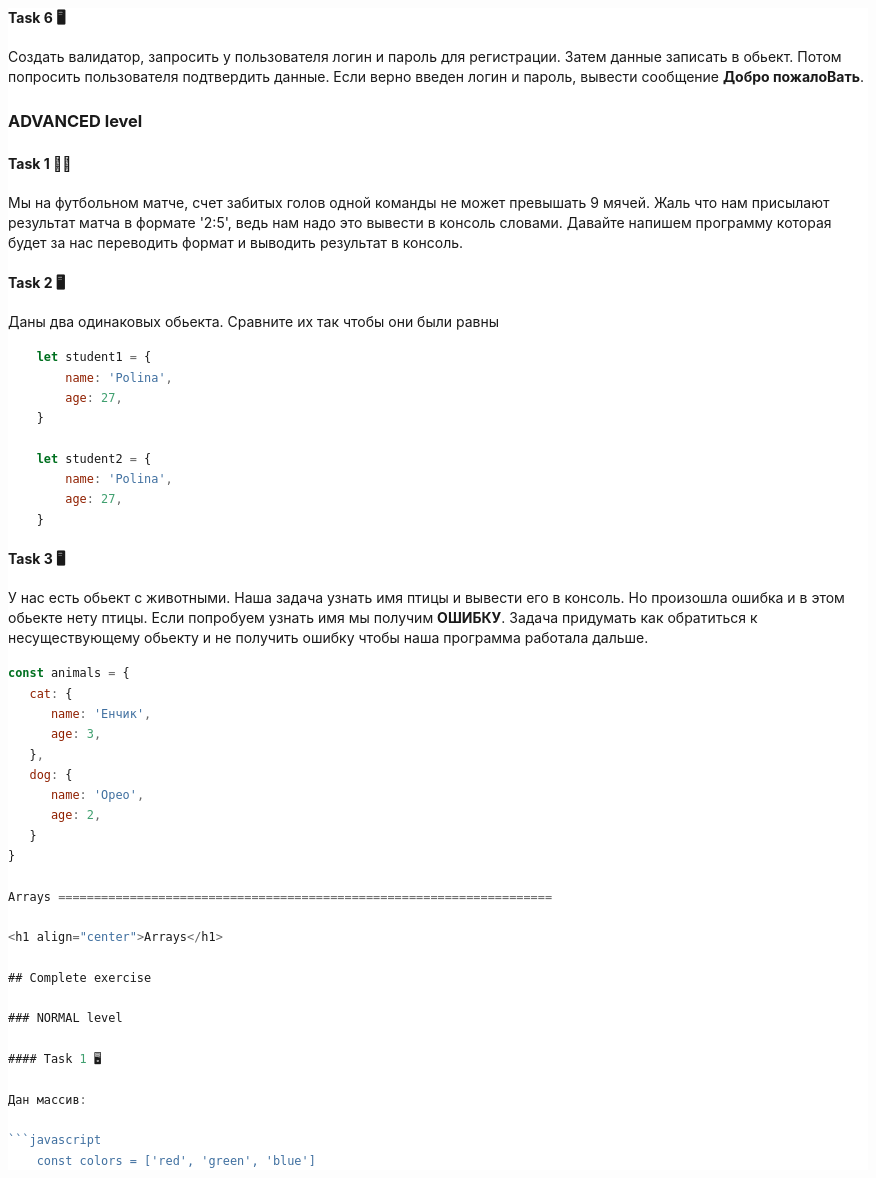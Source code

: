 #### Task 6 🖥

Создать валидатор, запросить у пользователя логин и пароль для регистрации. Затем данные записать в обьект. 
Потом попросить пользователя подтвердить данные. Если верно введен логин и пароль, вывести сообщение **Добро пожалоВать**. 


### ADVANCED level

#### Task 1 👨‍🏫

Мы на футбольном матче, счет забитых голов одной команды не может превышать 9 мячей. Жаль что нам присылают результат матча в формате '2:5', ведь нам надо это вывести в консоль словами. Давайте напишем программу которая будет за нас переводить формат и выводить результат в консоль. 

#### Task 2 🖥

Даны два одинаковых обьекта. Сравните их так чтобы они были равны

```javascript
    let student1 = {
        name: 'Polina',
        age: 27,
    }

    let student2 = {
        name: 'Polina',
        age: 27,
    }
```

#### Task 3 🖥

У нас есть обьект с животными. Наша задача узнать имя птицы и вывести его в консоль. Но произошла ошибка и в этом обьекте нету птицы. Если попробуем узнать имя мы получим **ОШИБКУ**. 
Задача придумать как обратиться к несуществующему обьекту и не получить ошибку чтобы наша программа работала дальше.

```javascript
const animals = {
   cat: {
      name: 'Енчик',
      age: 3,
   },
   dog: {
      name: 'Орео',
      age: 2,
   }
}

Arrays =====================================================================

<h1 align="center">Arrays</h1>

## Complete exercise

### NORMAL level

#### Task 1 🖥

Дан массив:

```javascript
    const colors = ['red', 'green', 'blue']
```
